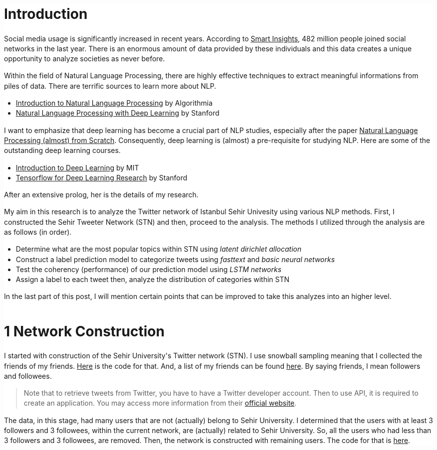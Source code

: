 # Introduction

Social media usage is significantly increased in recent years. According to [Smart Insights](http://www.smartinsights.com/social-media-marketing/social-media-strategy/new-global-social-media-research/), 482 million people joined social networks in the last year. There is an enormous amount of data provided by these individuals and this data creates a unique opportunity to analyze societies as never before.

Within the field of Natural Language Processing, there are highly effective techniques to extract meaningful informations from piles of data. There are terrific sources to learn more about NLP.

- [Introduction to Natural Language Processing](http://blog.algorithmia.com/introduction-natural-language-processing-nlp/) by Algorithmia
- [Natural Language Processing with Deep Learning](http://web.stanford.edu/class/cs224n/) by Stanford

I want to emphasize that deep learning has become a crucial part of NLP studies, especially after the paper [Natural Language Processing (almost) from Scratch](https://arxiv.org/abs/1103.0398). Consequently, deep learning is (almost) a pre-requisite for studying NLP. Here are some of the outstanding deep learning courses.

- [Introduction to Deep Learning](http://introtodeeplearning.com) by MIT
- [Tensorflow for Deep Learning Research](http://web.stanford.edu/class/cs20si/) by Stanford

After an extensive prolog, her is the details of my research.

My aim in this research is to analyze the Twitter network of Istanbul Sehir Univesity using various NLP methods. First, I constructed the Sehir Tweeter Network (STN) and then, proceed to the analysis. The methods I utilized through the analysis are as follows (in order).

- Determine what are the most popular topics within STN using *latent dirichlet allocation*
- Construct a label prediction model to categorize tweets using *fasttext* and *basic neural networks*
- Test the coherency (performance) of our prediction model using *LSTM networks*
- Assign a label to each tweet then, analyze the distribution of categories within STN

In the last part of this post, I will mention certain points that can be improved to take this analyzes into an higher level.

# 1 Network Construction

I started with construction of the Sehir University's Twitter network (STN). I use snowball sampling meaning that I collected the friends of my friends. [Here](https://github.com/skagankose/sehirTweets/blob/master/collectUsers.py) is the code for that. And, a list of my friends can be found [here](https://github.com/skagankose/sehirTweets/blob/master/data/coreUsers.txt). By saying friends, I mean followers and followees.

> Note that to retrieve tweets from Twitter, you have to have a Twitter developer account.
> Then to use API, it is required to create an application.
> You may access more information from their [official website](https://dev.twitter.com).

The data, in this stage, had many users that are not (actually) belong to Sehir University. I determined that the users with at least 3 followers and 3 followees, within the current network, are (actually) related to Sehir University. So, all the users who had less than 3 followers and 3 followees, are removed. Then, the network is constructed with remaining users. The code for that is [here](https://github.com/skagankose/sehirTweets/blob/master/createGraph.py).
